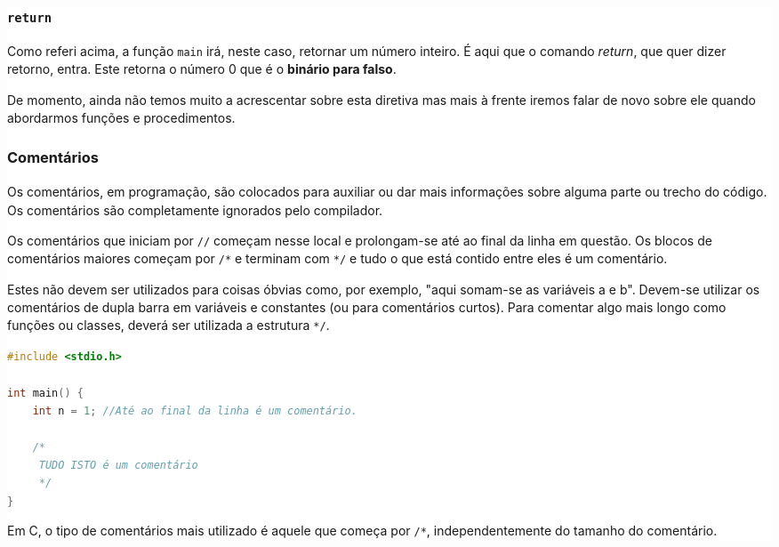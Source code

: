 ### `return`

Como referi acima, a função `main` irá, neste caso, retornar um número inteiro. É aqui que o comando *return*, que quer dizer retorno, entra. Este retorna o número 0 que é o **binário para falso**.

De momento, ainda não temos muito a acrescentar sobre esta diretiva mas mais à frente iremos falar de novo sobre ele quando abordarmos funções e procedimentos.

### Comentários

Os comentários, em programação, são colocados para auxiliar ou dar mais informações sobre alguma parte ou trecho do código. Os comentários são completamente ignorados pelo compilador.

Os comentários que iniciam por `//` começam nesse local e prolongam-se até ao final da linha em questão. Os blocos de comentários maiores começam por `/*` e terminam com `*/` e tudo o que está contido entre eles é um comentário.

Estes não devem ser utilizados para coisas óbvias como, por exemplo, "aqui somam-se as variáveis a e b". Devem-se utilizar os comentários de dupla barra em variáveis e constantes (ou para comentários curtos). Para comentar algo mais longo como funções ou classes, deverá ser utilizada a estrutura `*/`.

```c
#include <stdio.h>

int main() {        
    int n = 1; //Até ao final da linha é um comentário.    

    /*  
     TUDO ISTO é um comentário            
     */   
}    
```

Em C, o tipo de comentários mais utilizado é aquele que começa por `/*`, independentemente do tamanho do comentário.
